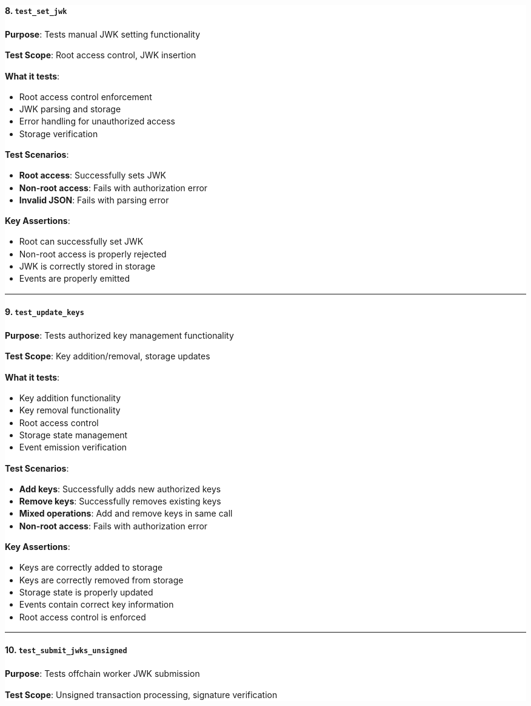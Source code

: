 
#### 8. `test_set_jwk`
**Purpose**: Tests manual JWK setting functionality

**Test Scope**: Root access control, JWK insertion

**What it tests**:
- Root access control enforcement
- JWK parsing and storage
- Error handling for unauthorized access
- Storage verification

**Test Scenarios**:
- **Root access**: Successfully sets JWK
- **Non-root access**: Fails with authorization error
- **Invalid JSON**: Fails with parsing error

**Key Assertions**:
- Root can successfully set JWK
- Non-root access is properly rejected
- JWK is correctly stored in storage
- Events are properly emitted

---

#### 9. `test_update_keys`
**Purpose**: Tests authorized key management functionality

**Test Scope**: Key addition/removal, storage updates

**What it tests**:
- Key addition functionality
- Key removal functionality
- Root access control
- Storage state management
- Event emission verification

**Test Scenarios**:
- **Add keys**: Successfully adds new authorized keys
- **Remove keys**: Successfully removes existing keys
- **Mixed operations**: Add and remove keys in same call
- **Non-root access**: Fails with authorization error

**Key Assertions**:
- Keys are correctly added to storage
- Keys are correctly removed from storage
- Storage state is properly updated
- Events contain correct key information
- Root access control is enforced

---

#### 10. `test_submit_jwks_unsigned`
**Purpose**: Tests offchain worker JWK submission

**Test Scope**: Unsigned transaction processing, signature verification

